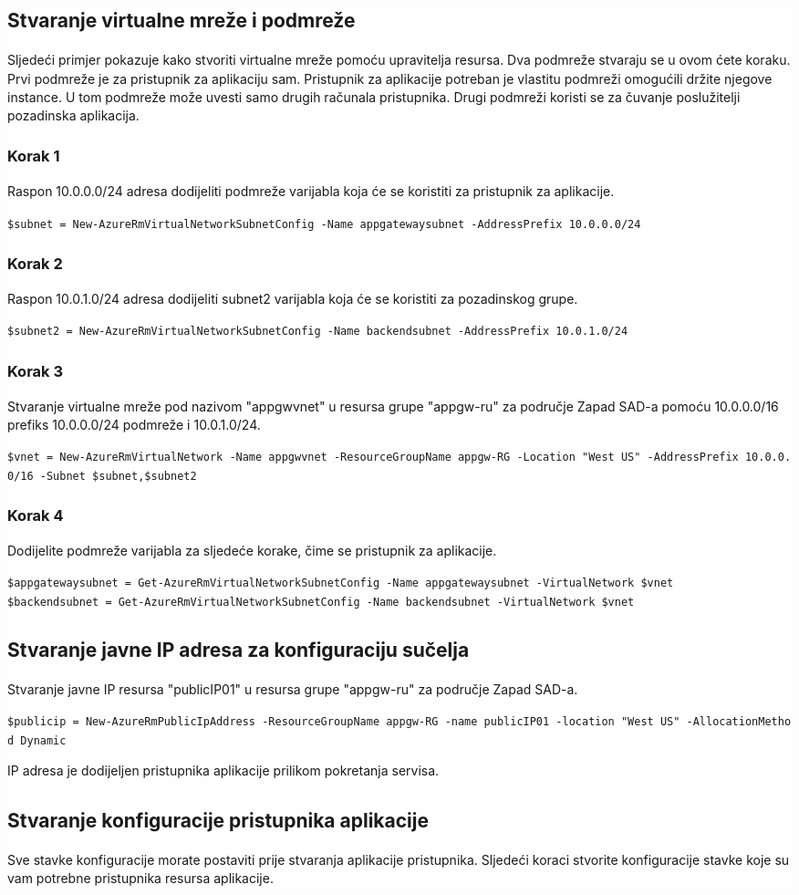 ## <a name="create-a-virtual-network-and-subnets"></a>Stvaranje virtualne mreže i podmreže

Sljedeći primjer pokazuje kako stvoriti virtualne mreže pomoću upravitelja resursa. Dva podmreže stvaraju se u ovom ćete koraku. Prvi podmreže je za pristupnik za aplikaciju sam. Pristupnik za aplikacije potreban je vlastitu podmreži omogućili držite njegove instance. U tom podmreže može uvesti samo drugih računala pristupnika. Drugi podmreži koristi se za čuvanje poslužitelji pozadinska aplikacija.

### <a name="step-1"></a>Korak 1

Raspon 10.0.0.0/24 adresa dodijeliti podmreže varijabla koja će se koristiti za pristupnik za aplikacije.

    $subnet = New-AzureRmVirtualNetworkSubnetConfig -Name appgatewaysubnet -AddressPrefix 10.0.0.0/24

### <a name="step-2"></a>Korak 2

Raspon 10.0.1.0/24 adresa dodijeliti subnet2 varijabla koja će se koristiti za pozadinskog grupe.

    $subnet2 = New-AzureRmVirtualNetworkSubnetConfig -Name backendsubnet -AddressPrefix 10.0.1.0/24

### <a name="step-3"></a>Korak 3

Stvaranje virtualne mreže pod nazivom "appgwvnet" u resursa grupe "appgw-ru" za područje Zapad SAD-a pomoću 10.0.0.0/16 prefiks 10.0.0.0/24 podmreže i 10.0.1.0/24.

    $vnet = New-AzureRmVirtualNetwork -Name appgwvnet -ResourceGroupName appgw-RG -Location "West US" -AddressPrefix 10.0.0.0/16 -Subnet $subnet,$subnet2


### <a name="step-4"></a>Korak 4

Dodijelite podmreže varijabla za sljedeće korake, čime se pristupnik za aplikacije.

    $appgatewaysubnet = Get-AzureRmVirtualNetworkSubnetConfig -Name appgatewaysubnet -VirtualNetwork $vnet
    $backendsubnet = Get-AzureRmVirtualNetworkSubnetConfig -Name backendsubnet -VirtualNetwork $vnet

## <a name="create-a-public-ip-address-for-the-front-end-configuration"></a>Stvaranje javne IP adresa za konfiguraciju sučelja

Stvaranje javne IP resursa "publicIP01" u resursa grupe "appgw-ru" za područje Zapad SAD-a.

    $publicip = New-AzureRmPublicIpAddress -ResourceGroupName appgw-RG -name publicIP01 -location "West US" -AllocationMethod Dynamic

IP adresa je dodijeljen pristupnika aplikacije prilikom pokretanja servisa.

## <a name="create-application-gateway-configuration"></a>Stvaranje konfiguracije pristupnika aplikacije

Sve stavke konfiguracije morate postaviti prije stvaranja aplikacije pristupnika. Sljedeći koraci stvorite konfiguracije stavke koje su vam potrebne pristupnika resursa aplikacije.
